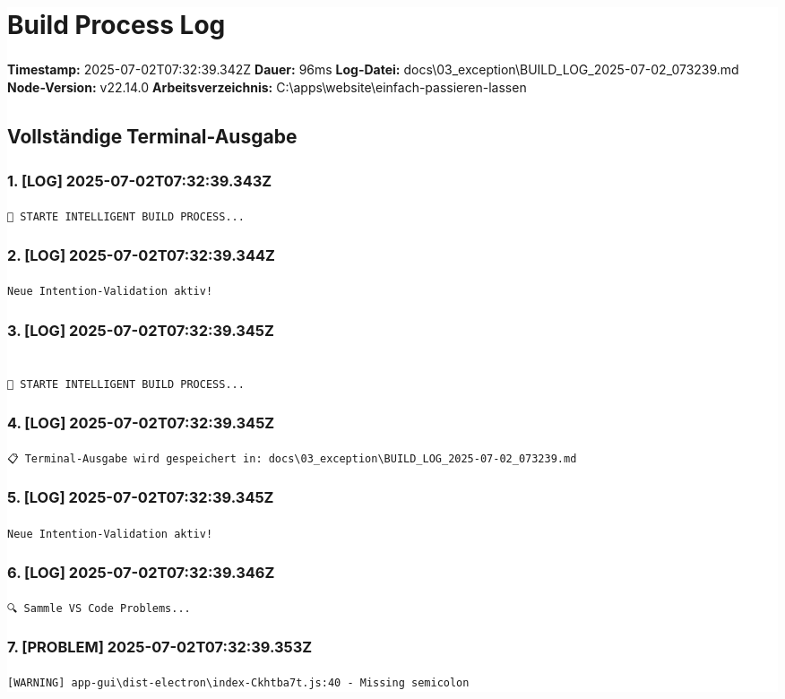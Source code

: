 # Build Process Log
            
**Timestamp:** 2025-07-02T07:32:39.342Z
**Dauer:** 96ms
**Log-Datei:** docs\03_exception\BUILD_LOG_2025-07-02_073239.md
**Node-Version:** v22.14.0
**Arbeitsverzeichnis:** C:\apps\website\einfach-passieren-lassen

## Vollständige Terminal-Ausgabe

### 1. [LOG] 2025-07-02T07:32:39.343Z

```
🚀 STARTE INTELLIGENT BUILD PROCESS...
```

### 2. [LOG] 2025-07-02T07:32:39.344Z

```
Neue Intention-Validation aktiv!
```

### 3. [LOG] 2025-07-02T07:32:39.345Z

```

🚀 STARTE INTELLIGENT BUILD PROCESS...
```

### 4. [LOG] 2025-07-02T07:32:39.345Z

```
📋 Terminal-Ausgabe wird gespeichert in: docs\03_exception\BUILD_LOG_2025-07-02_073239.md
```

### 5. [LOG] 2025-07-02T07:32:39.345Z

```
Neue Intention-Validation aktiv!

```

### 6. [LOG] 2025-07-02T07:32:39.346Z

```
🔍 Sammle VS Code Problems...
```

### 7. [PROBLEM] 2025-07-02T07:32:39.353Z

```
[WARNING] app-gui\dist-electron\index-Ckhtba7t.js:40 - Missing semicolon
```
